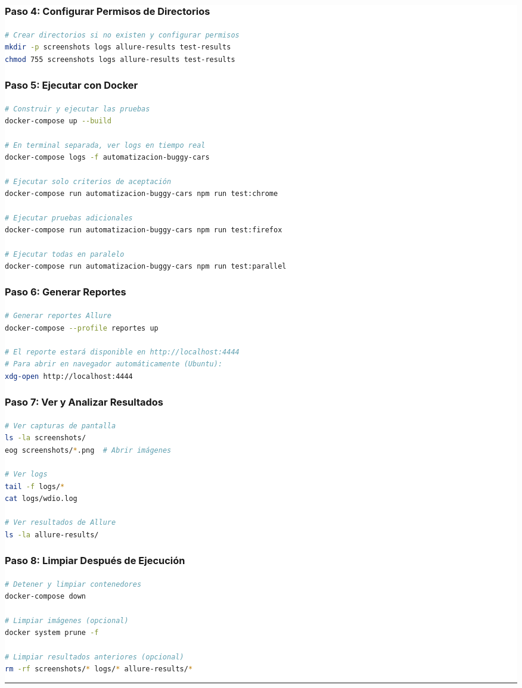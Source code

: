 ### Paso 4: Configurar Permisos de Directorios
```bash
# Crear directorios si no existen y configurar permisos
mkdir -p screenshots logs allure-results test-results
chmod 755 screenshots logs allure-results test-results
```

### Paso 5: Ejecutar con Docker
```bash
# Construir y ejecutar las pruebas
docker-compose up --build

# En terminal separada, ver logs en tiempo real
docker-compose logs -f automatizacion-buggy-cars

# Ejecutar solo criterios de aceptación
docker-compose run automatizacion-buggy-cars npm run test:chrome

# Ejecutar pruebas adicionales
docker-compose run automatizacion-buggy-cars npm run test:firefox

# Ejecutar todas en paralelo
docker-compose run automatizacion-buggy-cars npm run test:parallel
```

### Paso 6: Generar Reportes
```bash
# Generar reportes Allure
docker-compose --profile reportes up

# El reporte estará disponible en http://localhost:4444
# Para abrir en navegador automáticamente (Ubuntu):
xdg-open http://localhost:4444
```

### Paso 7: Ver y Analizar Resultados
```bash
# Ver capturas de pantalla
ls -la screenshots/
eog screenshots/*.png  # Abrir imágenes

# Ver logs
tail -f logs/*
cat logs/wdio.log

# Ver resultados de Allure
ls -la allure-results/
```

### Paso 8: Limpiar Después de Ejecución
```bash
# Detener y limpiar contenedores
docker-compose down

# Limpiar imágenes (opcional)
docker system prune -f

# Limpiar resultados anteriores (opcional)
rm -rf screenshots/* logs/* allure-results/*
```

---